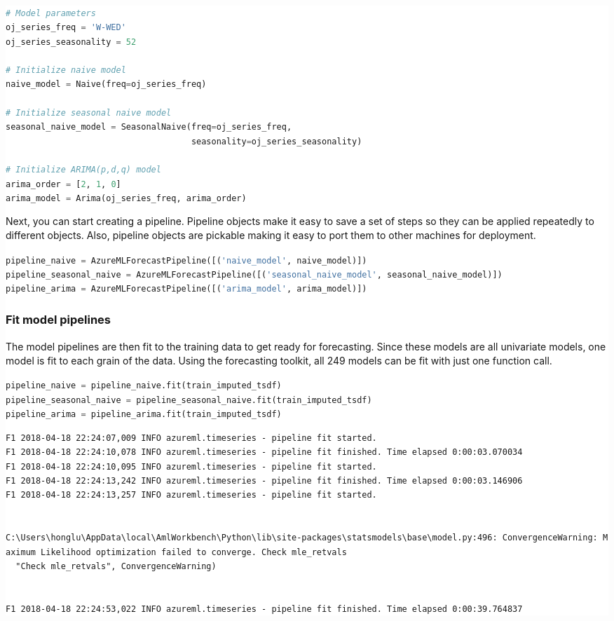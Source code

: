
```python
# Model parameters
oj_series_freq = 'W-WED'
oj_series_seasonality = 52

# Initialize naive model
naive_model = Naive(freq=oj_series_freq)

# Initialize seasonal naive model
seasonal_naive_model = SeasonalNaive(freq=oj_series_freq, 
                                     seasonality=oj_series_seasonality)

# Initialize ARIMA(p,d,q) model
arima_order = [2, 1, 0]
arima_model = Arima(oj_series_freq, arima_order)
```

Next, you can start creating a pipeline. Pipeline objects make it easy to save a set of steps so they can be applied repeatedly to different objects. Also, pipeline objects are pickable making it easy to port them to other machines for deployment.


```python
pipeline_naive = AzureMLForecastPipeline([('naive_model', naive_model)])
pipeline_seasonal_naive = AzureMLForecastPipeline([('seasonal_naive_model', seasonal_naive_model)])
pipeline_arima = AzureMLForecastPipeline([('arima_model', arima_model)])
```

### Fit model pipelines
The model pipelines are then fit to the training data to get ready for forecasting. Since these models are all univariate models, one model is fit to each grain of the data. Using the forecasting toolkit, all 249 models can be fit with just one function call.


```python
pipeline_naive = pipeline_naive.fit(train_imputed_tsdf)
pipeline_seasonal_naive = pipeline_seasonal_naive.fit(train_imputed_tsdf)
pipeline_arima = pipeline_arima.fit(train_imputed_tsdf)
```

    F1 2018-04-18 22:24:07,009 INFO azureml.timeseries - pipeline fit started. 
    F1 2018-04-18 22:24:10,078 INFO azureml.timeseries - pipeline fit finished. Time elapsed 0:00:03.070034
    F1 2018-04-18 22:24:10,095 INFO azureml.timeseries - pipeline fit started. 
    F1 2018-04-18 22:24:13,242 INFO azureml.timeseries - pipeline fit finished. Time elapsed 0:00:03.146906
    F1 2018-04-18 22:24:13,257 INFO azureml.timeseries - pipeline fit started. 
    

    C:\Users\honglu\AppData\local\AmlWorkbench\Python\lib\site-packages\statsmodels\base\model.py:496: ConvergenceWarning: Maximum Likelihood optimization failed to converge. Check mle_retvals
      "Check mle_retvals", ConvergenceWarning)
    

    F1 2018-04-18 22:24:53,022 INFO azureml.timeseries - pipeline fit finished. Time elapsed 0:00:39.764837
    